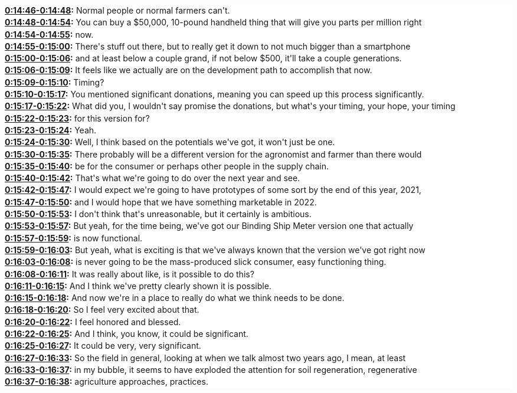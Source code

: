 **[0:14:46-0:14:48](https://investinginregenerativeagriculture.com/dan-kittredge-2#t=0:14:46):**  Normal people or normal farmers can't.  
**[0:14:48-0:14:54](https://investinginregenerativeagriculture.com/dan-kittredge-2#t=0:14:48):**  You can buy a $50,000, 10-pound handheld thing that will give you parts per million right  
**[0:14:54-0:14:55](https://investinginregenerativeagriculture.com/dan-kittredge-2#t=0:14:54):**  now.  
**[0:14:55-0:15:00](https://investinginregenerativeagriculture.com/dan-kittredge-2#t=0:14:55):**  There's stuff out there, but to really get it down to not much bigger than a smartphone  
**[0:15:00-0:15:06](https://investinginregenerativeagriculture.com/dan-kittredge-2#t=0:15:00):**  and at least below a couple grand, if not below $500, it'll take a couple generations.  
**[0:15:06-0:15:09](https://investinginregenerativeagriculture.com/dan-kittredge-2#t=0:15:06):**  It feels like we actually are on the development path to accomplish that now.  
**[0:15:09-0:15:10](https://investinginregenerativeagriculture.com/dan-kittredge-2#t=0:15:09):**  Timing?  
**[0:15:10-0:15:17](https://investinginregenerativeagriculture.com/dan-kittredge-2#t=0:15:10):**  You mentioned significant donations, meaning you can speed up this process significantly.  
**[0:15:17-0:15:22](https://investinginregenerativeagriculture.com/dan-kittredge-2#t=0:15:17):**  What did you, I wouldn't say promise the donations, but what's your timing, your hope, your timing  
**[0:15:22-0:15:23](https://investinginregenerativeagriculture.com/dan-kittredge-2#t=0:15:22):**  for this version for?  
**[0:15:23-0:15:24](https://investinginregenerativeagriculture.com/dan-kittredge-2#t=0:15:23):**  Yeah.  
**[0:15:24-0:15:30](https://investinginregenerativeagriculture.com/dan-kittredge-2#t=0:15:24):**  Well, I think based on the potentials we've got, it won't just be one.  
**[0:15:30-0:15:35](https://investinginregenerativeagriculture.com/dan-kittredge-2#t=0:15:30):**  There probably will be a different version for the agronomist and farmer than there would  
**[0:15:35-0:15:40](https://investinginregenerativeagriculture.com/dan-kittredge-2#t=0:15:35):**  be for the consumer or perhaps other people in the supply chain.  
**[0:15:40-0:15:42](https://investinginregenerativeagriculture.com/dan-kittredge-2#t=0:15:40):**  That's what we're going to do over the next year and see.  
**[0:15:42-0:15:47](https://investinginregenerativeagriculture.com/dan-kittredge-2#t=0:15:42):**  I would expect we're going to have prototypes of some sort by the end of this year, 2021,  
**[0:15:47-0:15:50](https://investinginregenerativeagriculture.com/dan-kittredge-2#t=0:15:47):**  and I would hope that we have something marketable in 2022.  
**[0:15:50-0:15:53](https://investinginregenerativeagriculture.com/dan-kittredge-2#t=0:15:50):**  I don't think that's unreasonable, but it certainly is ambitious.  
**[0:15:53-0:15:57](https://investinginregenerativeagriculture.com/dan-kittredge-2#t=0:15:53):**  But yeah, for the time being, we've got our Binding Ship Meter version one that actually  
**[0:15:57-0:15:59](https://investinginregenerativeagriculture.com/dan-kittredge-2#t=0:15:57):**  is now functional.  
**[0:15:59-0:16:03](https://investinginregenerativeagriculture.com/dan-kittredge-2#t=0:15:59):**  But yeah, what is exciting is that we've always known that the version we've got right now  
**[0:16:03-0:16:08](https://investinginregenerativeagriculture.com/dan-kittredge-2#t=0:16:03):**  is never going to be the mass-produced slick consumer, easy functioning thing.  
**[0:16:08-0:16:11](https://investinginregenerativeagriculture.com/dan-kittredge-2#t=0:16:08):**  It was really about like, is it possible to do this?  
**[0:16:11-0:16:15](https://investinginregenerativeagriculture.com/dan-kittredge-2#t=0:16:11):**  And I think we've pretty clearly shown it is possible.  
**[0:16:15-0:16:18](https://investinginregenerativeagriculture.com/dan-kittredge-2#t=0:16:15):**  And now we're in a place to really do what we think needs to be done.  
**[0:16:18-0:16:20](https://investinginregenerativeagriculture.com/dan-kittredge-2#t=0:16:18):**  So I feel very excited about that.  
**[0:16:20-0:16:22](https://investinginregenerativeagriculture.com/dan-kittredge-2#t=0:16:20):**  I feel honored and blessed.  
**[0:16:22-0:16:25](https://investinginregenerativeagriculture.com/dan-kittredge-2#t=0:16:22):**  And I think, you know, it could be significant.  
**[0:16:25-0:16:27](https://investinginregenerativeagriculture.com/dan-kittredge-2#t=0:16:25):**  It could be very, very significant.  
**[0:16:27-0:16:33](https://investinginregenerativeagriculture.com/dan-kittredge-2#t=0:16:27):**  So the field in general, looking at when we talk almost two years ago, I mean, at least  
**[0:16:33-0:16:37](https://investinginregenerativeagriculture.com/dan-kittredge-2#t=0:16:33):**  in my bubble, it seems to have exploded the attention for soil regeneration, regenerative  
**[0:16:37-0:16:38](https://investinginregenerativeagriculture.com/dan-kittredge-2#t=0:16:37):**  agriculture approaches, practices.  